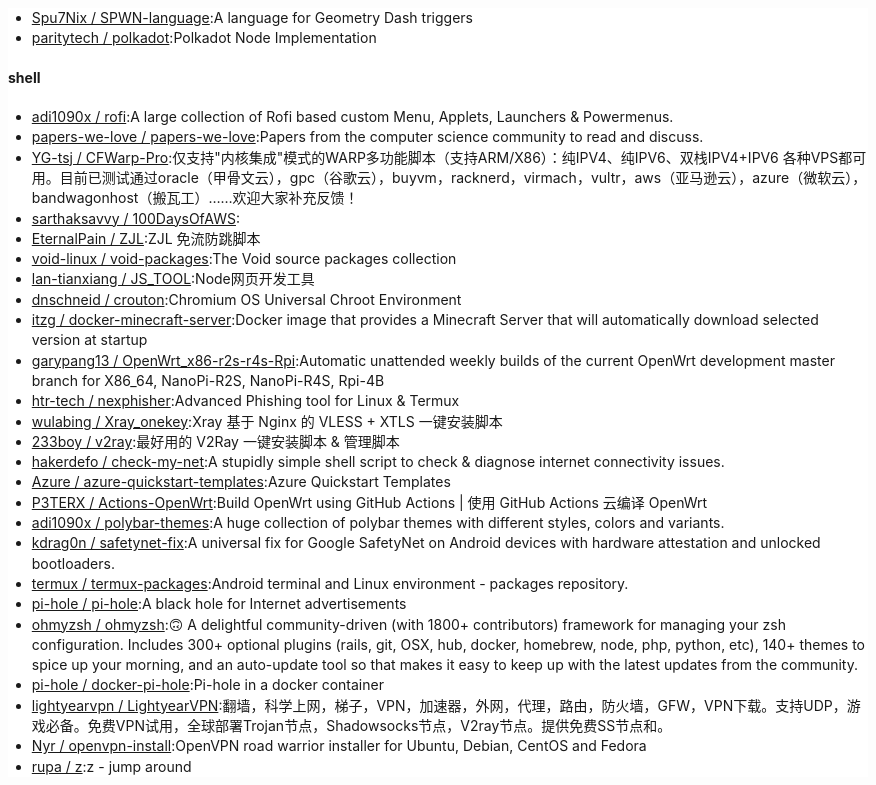 * [Spu7Nix / SPWN-language](https://github.com/Spu7Nix/SPWN-language):A language for Geometry Dash triggers
* [paritytech / polkadot](https://github.com/paritytech/polkadot):Polkadot Node Implementation

#### shell
* [adi1090x / rofi](https://github.com/adi1090x/rofi):A large collection of Rofi based custom Menu, Applets, Launchers & Powermenus.
* [papers-we-love / papers-we-love](https://github.com/papers-we-love/papers-we-love):Papers from the computer science community to read and discuss.
* [YG-tsj / CFWarp-Pro](https://github.com/YG-tsj/CFWarp-Pro):仅支持"内核集成"模式的WARP多功能脚本（支持ARM/X86）：纯IPV4、纯IPV6、双栈IPV4+IPV6 各种VPS都可用。目前已测试通过oracle（甲骨文云），gpc（谷歌云），buyvm，racknerd，virmach，vultr，aws（亚马逊云），azure（微软云），bandwagonhost（搬瓦工）……欢迎大家补充反馈！
* [sarthaksavvy / 100DaysOfAWS](https://github.com/sarthaksavvy/100DaysOfAWS):
* [EternalPain / ZJL](https://github.com/EternalPain/ZJL):ZJL 免流防跳脚本
* [void-linux / void-packages](https://github.com/void-linux/void-packages):The Void source packages collection
* [lan-tianxiang / JS_TOOL](https://github.com/lan-tianxiang/JS_TOOL):Node网页开发工具
* [dnschneid / crouton](https://github.com/dnschneid/crouton):Chromium OS Universal Chroot Environment
* [itzg / docker-minecraft-server](https://github.com/itzg/docker-minecraft-server):Docker image that provides a Minecraft Server that will automatically download selected version at startup
* [garypang13 / OpenWrt_x86-r2s-r4s-Rpi](https://github.com/garypang13/OpenWrt_x86-r2s-r4s-Rpi):Automatic unattended weekly builds of the current OpenWrt development master branch for X86_64, NanoPi-R2S, NanoPi-R4S, Rpi-4B
* [htr-tech / nexphisher](https://github.com/htr-tech/nexphisher):Advanced Phishing tool for Linux & Termux
* [wulabing / Xray_onekey](https://github.com/wulabing/Xray_onekey):Xray 基于 Nginx 的 VLESS + XTLS 一键安装脚本
* [233boy / v2ray](https://github.com/233boy/v2ray):最好用的 V2Ray 一键安装脚本 & 管理脚本
* [hakerdefo / check-my-net](https://github.com/hakerdefo/check-my-net):A stupidly simple shell script to check & diagnose internet connectivity issues.
* [Azure / azure-quickstart-templates](https://github.com/Azure/azure-quickstart-templates):Azure Quickstart Templates
* [P3TERX / Actions-OpenWrt](https://github.com/P3TERX/Actions-OpenWrt):Build OpenWrt using GitHub Actions | 使用 GitHub Actions 云编译 OpenWrt
* [adi1090x / polybar-themes](https://github.com/adi1090x/polybar-themes):A huge collection of polybar themes with different styles, colors and variants.
* [kdrag0n / safetynet-fix](https://github.com/kdrag0n/safetynet-fix):A universal fix for Google SafetyNet on Android devices with hardware attestation and unlocked bootloaders.
* [termux / termux-packages](https://github.com/termux/termux-packages):Android terminal and Linux environment - packages repository.
* [pi-hole / pi-hole](https://github.com/pi-hole/pi-hole):A black hole for Internet advertisements
* [ohmyzsh / ohmyzsh](https://github.com/ohmyzsh/ohmyzsh):🙃
A delightful community-driven (with 1800+ contributors) framework for managing your zsh configuration. Includes 300+ optional plugins (rails, git, OSX, hub, docker, homebrew, node, php, python, etc), 140+ themes to spice up your morning, and an auto-update tool so that makes it easy to keep up with the latest updates from the community.
* [pi-hole / docker-pi-hole](https://github.com/pi-hole/docker-pi-hole):Pi-hole in a docker container
* [lightyearvpn / LightyearVPN](https://github.com/lightyearvpn/LightyearVPN):翻墙，科学上网，梯子，VPN，加速器，外网，代理，路由，防火墙，GFW，VPN下载。支持UDP，游戏必备。免费VPN试用，全球部署Trojan节点，Shadowsocks节点，V2ray节点。提供免费SS节点和。
* [Nyr / openvpn-install](https://github.com/Nyr/openvpn-install):OpenVPN road warrior installer for Ubuntu, Debian, CentOS and Fedora
* [rupa / z](https://github.com/rupa/z):z - jump around
